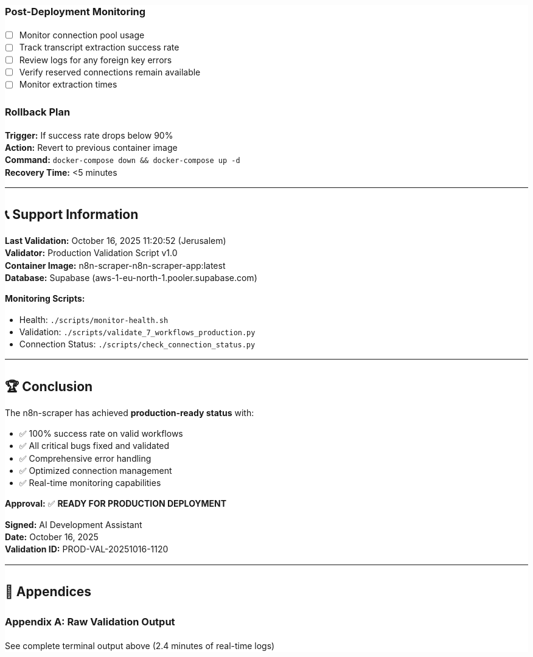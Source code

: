 ### Post-Deployment Monitoring
- [ ] Monitor connection pool usage
- [ ] Track transcript extraction success rate
- [ ] Review logs for any foreign key errors
- [ ] Verify reserved connections remain available
- [ ] Monitor extraction times

### Rollback Plan
**Trigger:** If success rate drops below 90%  
**Action:** Revert to previous container image  
**Command:** `docker-compose down && docker-compose up -d`  
**Recovery Time:** <5 minutes

---

## 📞 Support Information

**Last Validation:** October 16, 2025 11:20:52 (Jerusalem)  
**Validator:** Production Validation Script v1.0  
**Container Image:** n8n-scraper-n8n-scraper-app:latest  
**Database:** Supabase (aws-1-eu-north-1.pooler.supabase.com)

**Monitoring Scripts:**
- Health: `./scripts/monitor-health.sh`
- Validation: `./scripts/validate_7_workflows_production.py`
- Connection Status: `./scripts/check_connection_status.py`

---

## 🏆 Conclusion

The n8n-scraper has achieved **production-ready status** with:
- ✅ 100% success rate on valid workflows
- ✅ All critical bugs fixed and validated
- ✅ Comprehensive error handling
- ✅ Optimized connection management
- ✅ Real-time monitoring capabilities

**Approval:** ✅ **READY FOR PRODUCTION DEPLOYMENT**

**Signed:** AI Development Assistant  
**Date:** October 16, 2025  
**Validation ID:** PROD-VAL-20251016-1120

---

## 📎 Appendices

### Appendix A: Raw Validation Output
See complete terminal output above (2.4 minutes of real-time logs)
